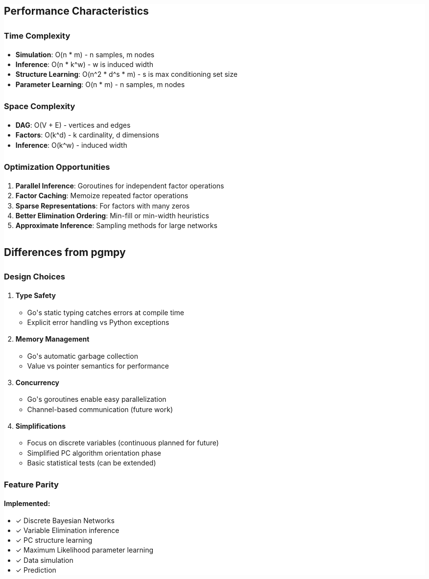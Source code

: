 ## Performance Characteristics

### Time Complexity
- **Simulation**: O(n * m) - n samples, m nodes
- **Inference**: O(n * k^w) - w is induced width
- **Structure Learning**: O(n^2 * d^s * m) - s is max conditioning set size
- **Parameter Learning**: O(n * m) - n samples, m nodes

### Space Complexity
- **DAG**: O(V + E) - vertices and edges
- **Factors**: O(k^d) - k cardinality, d dimensions
- **Inference**: O(k^w) - induced width

### Optimization Opportunities
1. **Parallel Inference**: Goroutines for independent factor operations
2. **Factor Caching**: Memoize repeated factor operations
3. **Sparse Representations**: For factors with many zeros
4. **Better Elimination Ordering**: Min-fill or min-width heuristics
5. **Approximate Inference**: Sampling methods for large networks

## Differences from pgmpy

### Design Choices

1. **Type Safety**
   - Go's static typing catches errors at compile time
   - Explicit error handling vs Python exceptions

2. **Memory Management**
   - Go's automatic garbage collection
   - Value vs pointer semantics for performance

3. **Concurrency**
   - Go's goroutines enable easy parallelization
   - Channel-based communication (future work)

4. **Simplifications**
   - Focus on discrete variables (continuous planned for future)
   - Simplified PC algorithm orientation phase
   - Basic statistical tests (can be extended)

### Feature Parity

**Implemented:**
- ✓ Discrete Bayesian Networks
- ✓ Variable Elimination inference
- ✓ PC structure learning
- ✓ Maximum Likelihood parameter learning
- ✓ Data simulation
- ✓ Prediction
